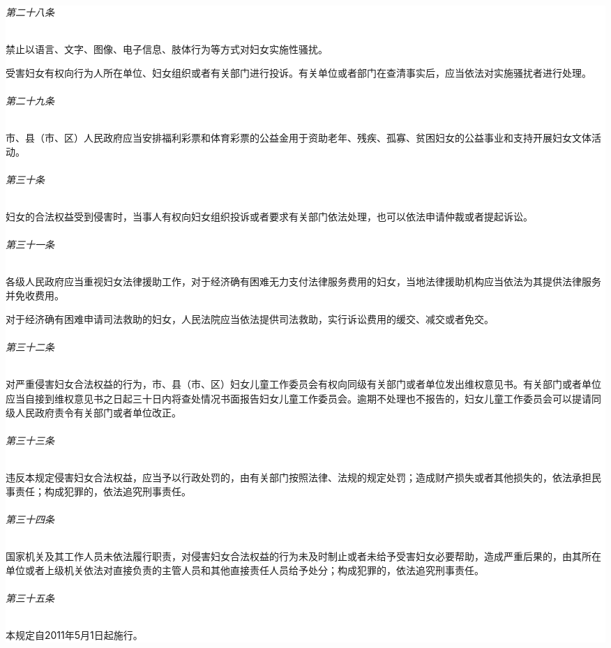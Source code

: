 ###### 第二十八条

禁止以语言、文字、图像、电子信息、肢体行为等方式对妇女实施性骚扰。

受害妇女有权向行为人所在单位、妇女组织或者有关部门进行投诉。有关单位或者部门在查清事实后，应当依法对实施骚扰者进行处理。

###### 第二十九条

市、县（市、区）人民政府应当安排福利彩票和体育彩票的公益金用于资助老年、残疾、孤寡、贫困妇女的公益事业和支持开展妇女文体活动。

###### 第三十条

妇女的合法权益受到侵害时，当事人有权向妇女组织投诉或者要求有关部门依法处理，也可以依法申请仲裁或者提起诉讼。

###### 第三十一条

各级人民政府应当重视妇女法律援助工作，对于经济确有困难无力支付法律服务费用的妇女，当地法律援助机构应当依法为其提供法律服务并免收费用。

对于经济确有困难申请司法救助的妇女，人民法院应当依法提供司法救助，实行诉讼费用的缓交、减交或者免交。

###### 第三十二条

对严重侵害妇女合法权益的行为，市、县（市、区）妇女儿童工作委员会有权向同级有关部门或者单位发出维权意见书。有关部门或者单位应当自接到维权意见书之日起三十日内将查处情况书面报告妇女儿童工作委员会。逾期不处理也不报告的，妇女儿童工作委员会可以提请同级人民政府责令有关部门或者单位改正。

###### 第三十三条

违反本规定侵害妇女合法权益，应当予以行政处罚的，由有关部门按照法律、法规的规定处罚；造成财产损失或者其他损失的，依法承担民事责任；构成犯罪的，依法追究刑事责任。

###### 第三十四条

国家机关及其工作人员未依法履行职责，对侵害妇女合法权益的行为未及时制止或者未给予受害妇女必要帮助，造成严重后果的，由其所在单位或者上级机关依法对直接负责的主管人员和其他直接责任人员给予处分；构成犯罪的，依法追究刑事责任。

###### 第三十五条

本规定自2011年5月1日起施行。
